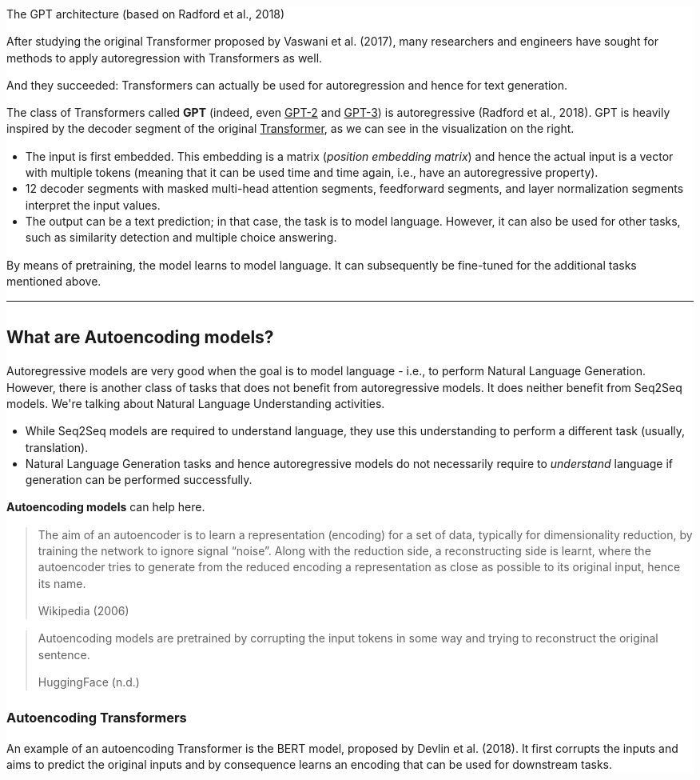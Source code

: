 The GPT architecture (based on Radford et al., 2018)

After studying the original Transformer proposed by Vaswani et al. (2017), many researchers and engineers have sought for methods to apply autoregression with Transformers as well.

And they succeeded: Transformers can actually be used for autoregression and hence for text generation.

The class of Transformers called **GPT** (indeed, even [GPT-2](https://openai.com/blog/better-language-models.md) and [GPT-3](https://en.wikipedia.org/wiki/GPT-3)) is autoregressive (Radford et al., 2018). GPT is heavily inspired by the decoder segment of the original [Transformer](https://github.com/mobiletest2016/machine-learning-articles/blob/master/articles/introduction-to-transformers-in-machine-learning.md), as we can see in the visualization on the right.

- The input is first embedded. This embedding is a matrix (_position embedding matrix_) and hence the actual input is a vector with multiple tokens (meaning that it can be used time and time again, i.e., have an autoregressive property).
- 12 decoder segments with masked multi-head attention segments, feedforward segments, and layer normalization segments interpret the input values.
- The output can be a text prediction; in that case, the task is to model language. However, it can also be used for other tasks, such as similarity detection and multiple choice answering.

By means of pretraining, the model learns to model language. It can subsequently be fine-tuned for the additional tasks mentioned above.

* * *

## What are Autoencoding models?

Autoregressive models are very good when the goal is to model language - i.e., to perform Natural Language Generation. However, there is another class of tasks that does not benefit from autoregressive models. It does neither benefit from Seq2Seq models. We're talking about Natural Language Understanding activities.

- While Seq2Seq models are required to understand language, they use this understanding to perform a different task (usually, translation).
- Natural Language Generation tasks and hence autoregressive models do not necessarily require to _understand_ language if generation can be performed successfully.

**Autoencoding models** can help here.

> The aim of an autoencoder is to learn a representation (encoding) for a set of data, typically for dimensionality reduction, by training the network to ignore signal “noise”. Along with the reduction side, a reconstructing side is learnt, where the autoencoder tries to generate from the reduced encoding a representation as close as possible to its original input, hence its name.
> 
> Wikipedia (2006)

> Autoencoding models are pretrained by corrupting the input tokens in some way and trying to reconstruct the original sentence.
> 
> HuggingFace (n.d.)

### Autoencoding Transformers

An example of an autoencoding Transformer is the BERT model, proposed by Devlin et al. (2018). It first corrupts the inputs and aims to predict the original inputs and by consequence learns an encoding that can be used for downstream tasks.
